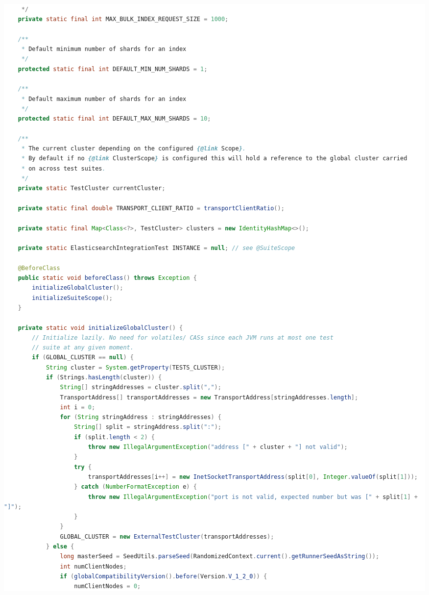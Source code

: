 ```java
     */
    private static final int MAX_BULK_INDEX_REQUEST_SIZE = 1000;

    /**
     * Default minimum number of shards for an index
     */
    protected static final int DEFAULT_MIN_NUM_SHARDS = 1;

    /**
     * Default maximum number of shards for an index
     */
    protected static final int DEFAULT_MAX_NUM_SHARDS = 10;

    /**
     * The current cluster depending on the configured {@link Scope}.
     * By default if no {@link ClusterScope} is configured this will hold a reference to the global cluster carried
     * on across test suites.
     */
    private static TestCluster currentCluster;

    private static final double TRANSPORT_CLIENT_RATIO = transportClientRatio();

    private static final Map<Class<?>, TestCluster> clusters = new IdentityHashMap<>();

    private static ElasticsearchIntegrationTest INSTANCE = null; // see @SuiteScope

    @BeforeClass
    public static void beforeClass() throws Exception {
        initializeGlobalCluster();
        initializeSuiteScope();
    }

    private static void initializeGlobalCluster() {
        // Initialize lazily. No need for volatiles/ CASs since each JVM runs at most one test
        // suite at any given moment.
        if (GLOBAL_CLUSTER == null) {
            String cluster = System.getProperty(TESTS_CLUSTER);
            if (Strings.hasLength(cluster)) {
                String[] stringAddresses = cluster.split(",");
                TransportAddress[] transportAddresses = new TransportAddress[stringAddresses.length];
                int i = 0;
                for (String stringAddress : stringAddresses) {
                    String[] split = stringAddress.split(":");
                    if (split.length < 2) {
                        throw new IllegalArgumentException("address [" + cluster + "] not valid");
                    }
                    try {
                        transportAddresses[i++] = new InetSocketTransportAddress(split[0], Integer.valueOf(split[1]));
                    } catch (NumberFormatException e) {
                        throw new IllegalArgumentException("port is not valid, expected number but was [" + split[1] + "]");
                    }
                }
                GLOBAL_CLUSTER = new ExternalTestCluster(transportAddresses);
            } else {
                long masterSeed = SeedUtils.parseSeed(RandomizedContext.current().getRunnerSeedAsString());
                int numClientNodes;
                if (globalCompatibilityVersion().before(Version.V_1_2_0)) {
                    numClientNodes = 0;
```